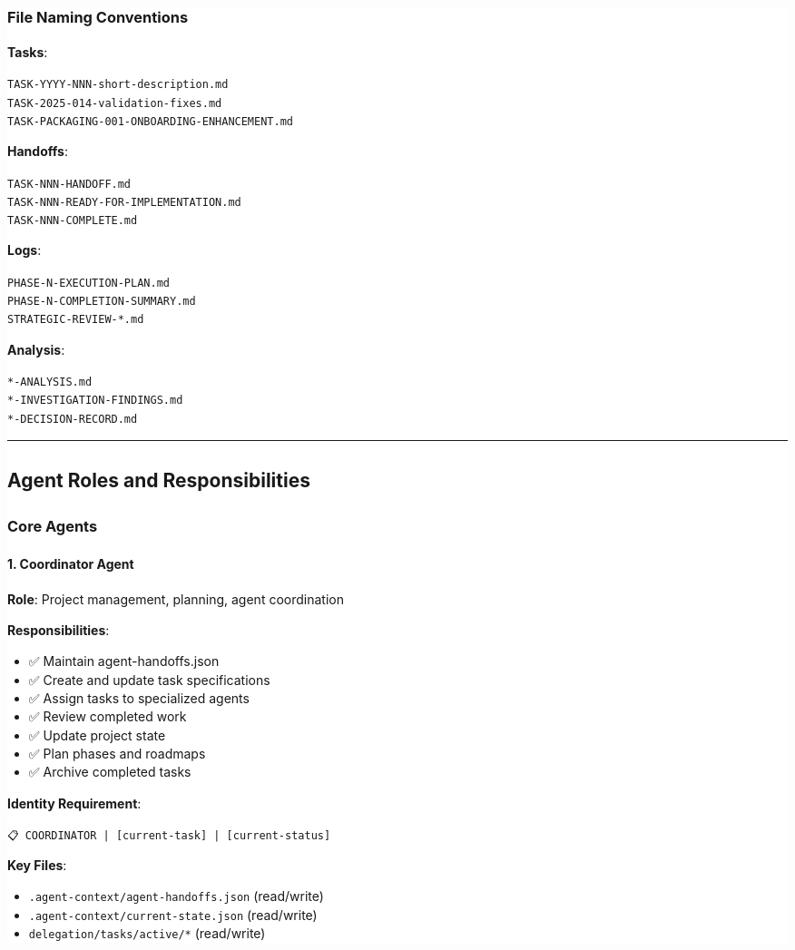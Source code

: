 ### File Naming Conventions

**Tasks**:
```
TASK-YYYY-NNN-short-description.md
TASK-2025-014-validation-fixes.md
TASK-PACKAGING-001-ONBOARDING-ENHANCEMENT.md
```

**Handoffs**:
```
TASK-NNN-HANDOFF.md
TASK-NNN-READY-FOR-IMPLEMENTATION.md
TASK-NNN-COMPLETE.md
```

**Logs**:
```
PHASE-N-EXECUTION-PLAN.md
PHASE-N-COMPLETION-SUMMARY.md
STRATEGIC-REVIEW-*.md
```

**Analysis**:
```
*-ANALYSIS.md
*-INVESTIGATION-FINDINGS.md
*-DECISION-RECORD.md
```

---

## Agent Roles and Responsibilities

### Core Agents

#### 1. Coordinator Agent

**Role**: Project management, planning, agent coordination

**Responsibilities**:
- ✅ Maintain agent-handoffs.json
- ✅ Create and update task specifications
- ✅ Assign tasks to specialized agents
- ✅ Review completed work
- ✅ Update project state
- ✅ Plan phases and roadmaps
- ✅ Archive completed tasks

**Identity Requirement**:
```
📋 COORDINATOR | [current-task] | [current-status]
```

**Key Files**:
- `.agent-context/agent-handoffs.json` (read/write)
- `.agent-context/current-state.json` (read/write)
- `delegation/tasks/active/*` (read/write)
